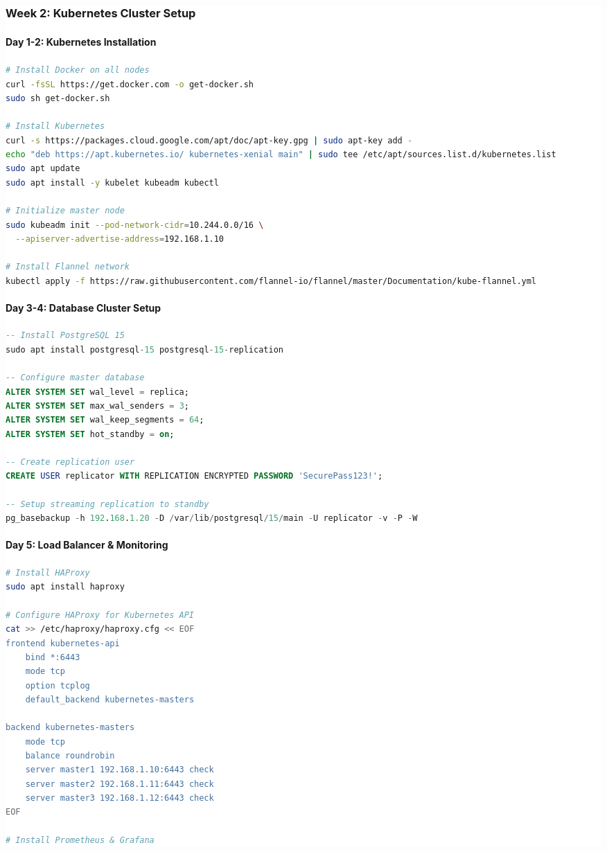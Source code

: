 ### **Week 2: Kubernetes Cluster Setup**

#### **Day 1-2: Kubernetes Installation**
```bash
# Install Docker on all nodes
curl -fsSL https://get.docker.com -o get-docker.sh
sudo sh get-docker.sh

# Install Kubernetes
curl -s https://packages.cloud.google.com/apt/doc/apt-key.gpg | sudo apt-key add -
echo "deb https://apt.kubernetes.io/ kubernetes-xenial main" | sudo tee /etc/apt/sources.list.d/kubernetes.list
sudo apt update
sudo apt install -y kubelet kubeadm kubectl

# Initialize master node
sudo kubeadm init --pod-network-cidr=10.244.0.0/16 \
  --apiserver-advertise-address=192.168.1.10

# Install Flannel network
kubectl apply -f https://raw.githubusercontent.com/flannel-io/flannel/master/Documentation/kube-flannel.yml
```

#### **Day 3-4: Database Cluster Setup**
```sql
-- Install PostgreSQL 15
sudo apt install postgresql-15 postgresql-15-replication

-- Configure master database
ALTER SYSTEM SET wal_level = replica;
ALTER SYSTEM SET max_wal_senders = 3;
ALTER SYSTEM SET wal_keep_segments = 64;
ALTER SYSTEM SET hot_standby = on;

-- Create replication user
CREATE USER replicator WITH REPLICATION ENCRYPTED PASSWORD 'SecurePass123!';

-- Setup streaming replication to standby
pg_basebackup -h 192.168.1.20 -D /var/lib/postgresql/15/main -U replicator -v -P -W
```

#### **Day 5: Load Balancer & Monitoring**
```bash
# Install HAProxy
sudo apt install haproxy

# Configure HAProxy for Kubernetes API
cat >> /etc/haproxy/haproxy.cfg << EOF
frontend kubernetes-api
    bind *:6443
    mode tcp
    option tcplog
    default_backend kubernetes-masters

backend kubernetes-masters
    mode tcp
    balance roundrobin
    server master1 192.168.1.10:6443 check
    server master2 192.168.1.11:6443 check
    server master3 192.168.1.12:6443 check
EOF

# Install Prometheus & Grafana
```
